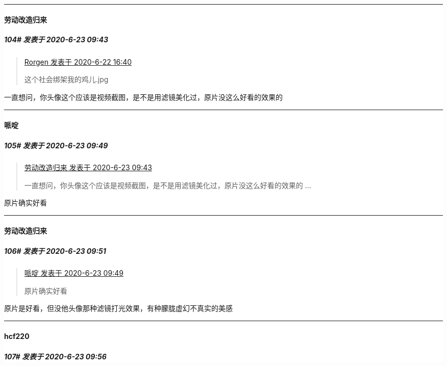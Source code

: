 





-----

####  劳动改造归来  
##### 104#       发表于 2020-6-23 09:43



<blockquote><a href="httphttps://bbs.saraba1st.com/2b/forum.php?mod=redirect&amp;goto=findpost&amp;pid=47905528&amp;ptid=1943377" target="_blank">Rorgen 发表于 2020-6-22 16:40</a>

这个社会绑架我的鸡儿.jpg</blockquote>
一直想问，你头像这个应该是视频截图，是不是用滤镜美化过，原片没这么好看的效果的







-----

####  哌啶  
##### 105#       发表于 2020-6-23 09:49



<blockquote><a href="httphttps://bbs.saraba1st.com/2b/forum.php?mod=redirect&amp;goto=findpost&amp;pid=47915095&amp;ptid=1943377" target="_blank">劳动改造归来 发表于 2020-6-23 09:43</a>

一直想问，你头像这个应该是视频截图，是不是用滤镜美化过，原片没这么好看的效果的 ...</blockquote>
原片确实好看







-----

####  劳动改造归来  
##### 106#       发表于 2020-6-23 09:51



<blockquote><a href="httphttps://bbs.saraba1st.com/2b/forum.php?mod=redirect&amp;goto=findpost&amp;pid=47915164&amp;ptid=1943377" target="_blank">哌啶 发表于 2020-6-23 09:49</a>

原片确实好看</blockquote>
原片是好看，但没他头像那种滤镜打光效果，有种朦胧虚幻不真实的美感







-----

####  hcf220  
##### 107#       发表于 2020-6-23 09:56
